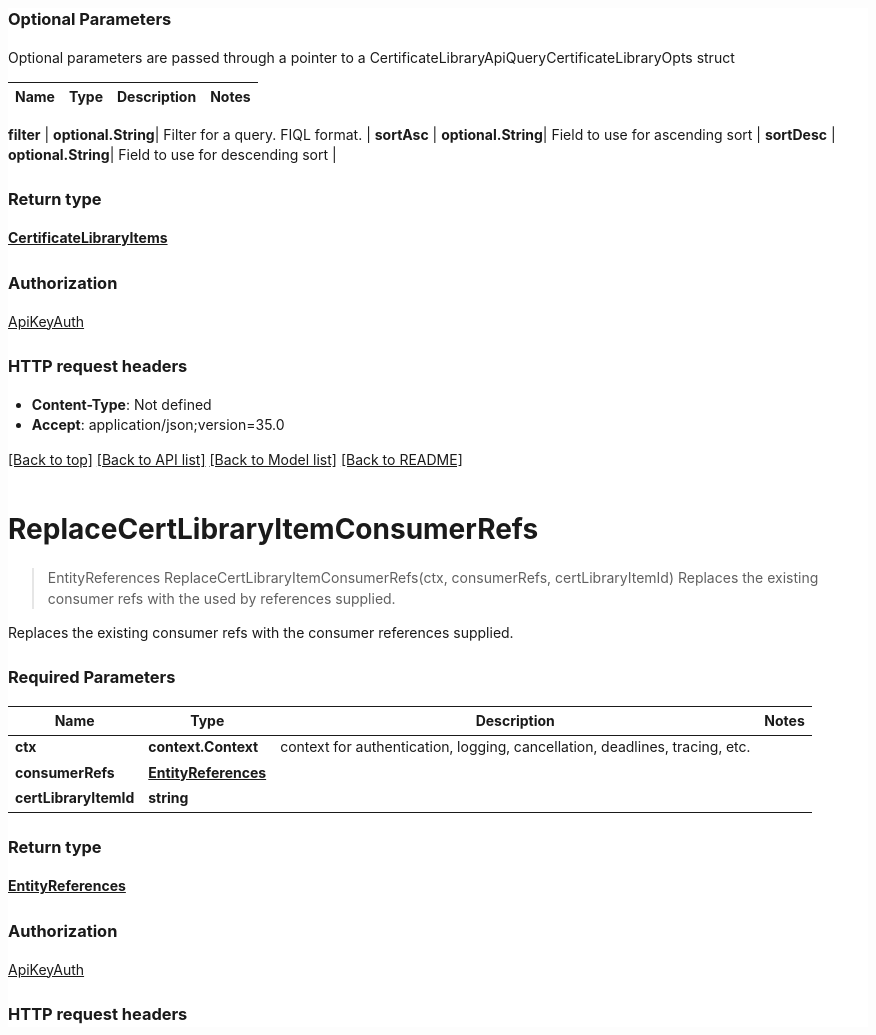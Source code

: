 ### Optional Parameters
Optional parameters are passed through a pointer to a CertificateLibraryApiQueryCertificateLibraryOpts struct

Name | Type | Description  | Notes
------------- | ------------- | ------------- | -------------


 **filter** | **optional.String**| Filter for a query.  FIQL format. | 
 **sortAsc** | **optional.String**| Field to use for ascending sort | 
 **sortDesc** | **optional.String**| Field to use for descending sort | 

### Return type

[**CertificateLibraryItems**](CertificateLibraryItems.md)

### Authorization

[ApiKeyAuth](../README.md#ApiKeyAuth)

### HTTP request headers

 - **Content-Type**: Not defined
 - **Accept**: application/json;version=35.0

[[Back to top]](#) [[Back to API list]](../README.md#documentation-for-api-endpoints) [[Back to Model list]](../README.md#documentation-for-models) [[Back to README]](../README.md)

# **ReplaceCertLibraryItemConsumerRefs**
> EntityReferences ReplaceCertLibraryItemConsumerRefs(ctx, consumerRefs, certLibraryItemId)
Replaces the existing consumer refs with the used by references supplied.

Replaces the existing consumer refs with the consumer references supplied. 

### Required Parameters

Name | Type | Description  | Notes
------------- | ------------- | ------------- | -------------
 **ctx** | **context.Context** | context for authentication, logging, cancellation, deadlines, tracing, etc.
  **consumerRefs** | [**EntityReferences**](EntityReferences.md)|  | 
  **certLibraryItemId** | **string**|  | 

### Return type

[**EntityReferences**](EntityReferences.md)

### Authorization

[ApiKeyAuth](../README.md#ApiKeyAuth)

### HTTP request headers
